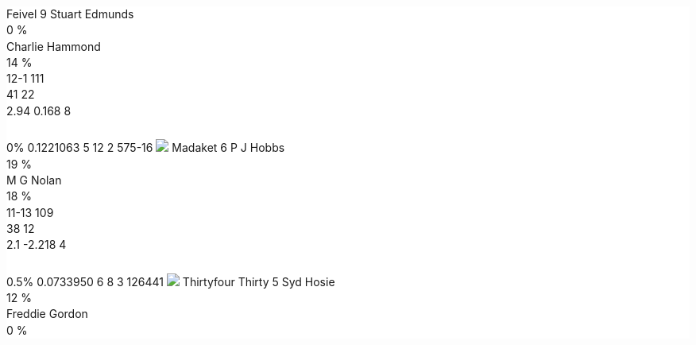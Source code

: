    <td style="text-align:left;"> Feivel </td>
   <td style="text-align:center;"> 9 </td>
   <td style="text-align:left;"> Stuart Edmunds <br> <div class="badge rounded-pill cool "> 0 % <div> </div>
</div>
</td>
   <td style="text-align:left;"> Charlie Hammond <br> <div class="badge rounded-pill average "> 14 % <div> </div>
</div>
</td>
   <td style="text-align:center;"> 12-1 </td>
   <td style="text-align:center;"> 111 <br> 41 </td>
   <td style="text-align:center;"> 22 <br> 2.94 </td>
   <td style="text-align:center;"> 0.168 </td>
   <td style="text-align:center;"> 8 </td>
   <td style="text-align:center;"> <div class="progress" style="height:5px">     <div class="progress-bar rounded-3 bg-primary" role="progressbar" style="width: 0% " aria-valuenow="25" aria-valuemin="0" aria-valuemax="100"></div> </div> <br> 0% </td>
   <td style="text-align:center;"> 0.1221063 </td>
   <td style="text-align:center;"> 5 </td>
   <td style="text-align:center;"> 12 </td>
  </tr>
  <tr>
   <td style="text-align:center;width: 65px; "> 2 </td>
   <td style="text-align:left;"> 575-16 </td>
   <td style="text-align:center;width: 40px; ">  <html><body><img src="https://www.attheraces.com/images/silks/20240101/20240101exe130002.png?v=2"></body></html>
</td>
   <td style="text-align:left;"> Madaket </td>
   <td style="text-align:center;"> 6 </td>
   <td style="text-align:left;"> P J Hobbs <br> <div class="badge rounded-pill average "> 19 % <div> </div>
</div>
</td>
   <td style="text-align:left;"> M G Nolan <br> <div class="badge rounded-pill average "> 18 % <div> </div>
</div>
</td>
   <td style="text-align:center;"> 11-13 </td>
   <td style="text-align:center;"> 109 <br> 38 </td>
   <td style="text-align:center;"> 12 <br> 2.1 </td>
   <td style="text-align:center;"> -2.218 </td>
   <td style="text-align:center;"> 4 </td>
   <td style="text-align:center;"> <div class="progress" style="height:5px">     <div class="progress-bar rounded-3 bg-primary" role="progressbar" style="width: 0.5% " aria-valuenow="25" aria-valuemin="0" aria-valuemax="100"></div> </div> <br> 0.5% </td>
   <td style="text-align:center;"> 0.0733950 </td>
   <td style="text-align:center;"> 6 </td>
   <td style="text-align:center;"> 8 </td>
  </tr>
  <tr>
   <td style="text-align:center;width: 65px; "> 3 </td>
   <td style="text-align:left;"> 126441 </td>
   <td style="text-align:center;width: 40px; ">  <html><body><img src="https://www.attheraces.com/images/silks/20240101/20240101exe130003.png?v=2"></body></html>
</td>
   <td style="text-align:left;"> Thirtyfour Thirty </td>
   <td style="text-align:center;"> 5 </td>
   <td style="text-align:left;"> Syd Hosie <br> <div class="badge rounded-pill average "> 12 % <div> </div>
</div>
</td>
   <td style="text-align:left;"> Freddie Gordon  <br> <div class="badge rounded-pill cool "> 0 % <div> </div>